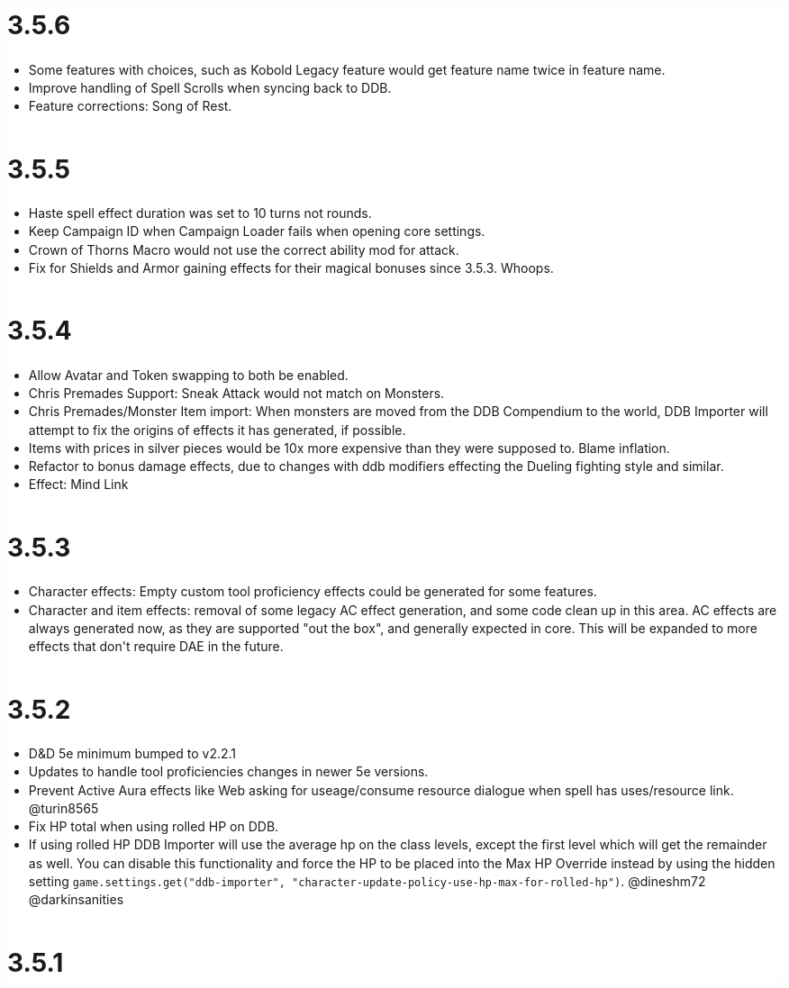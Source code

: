 # 3.5.6

- Some features with choices, such as Kobold Legacy feature would get feature name twice in feature name.
- Improve handling of Spell Scrolls when syncing back to DDB.
- Feature corrections: Song of Rest.

# 3.5.5

- Haste spell effect duration was set to 10 turns not rounds.
- Keep Campaign ID when Campaign Loader fails when opening core settings.
- Crown of Thorns Macro would not use the correct ability mod for attack.
- Fix for Shields and Armor gaining effects for their magical bonuses since 3.5.3. Whoops.

# 3.5.4

- Allow Avatar and Token swapping to both be enabled.
- Chris Premades Support: Sneak Attack would not match on Monsters.
- Chris Premades/Monster Item import: When monsters are moved from the DDB Compendium to the world, DDB Importer will attempt to fix the origins of effects it has generated, if possible.
- Items with prices in silver pieces would be 10x more expensive than they were supposed to. Blame inflation.
- Refactor to bonus damage effects, due to changes with ddb modifiers effecting the Dueling fighting style and similar.
- Effect: Mind Link

# 3.5.3

- Character effects: Empty custom tool proficiency effects could be generated for some features.
- Character and item effects: removal of some legacy AC effect generation, and some code clean up in this area. AC effects are always generated now, as they are supported "out the box", and generally expected in core. This will be expanded to more effects that don't require DAE in the future.

# 3.5.2

- D&D 5e minimum bumped to v2.2.1
- Updates to handle tool proficiencies changes in newer 5e versions.
- Prevent Active Aura effects like Web asking for useage/consume resource dialogue when spell has uses/resource link. @turin8565
- Fix HP total when using rolled HP on DDB.
- If using rolled HP DDB Importer will use the average hp on the class levels, except the first level which will get the remainder as well. You can disable this functionality and force the HP to be placed into the Max HP Override instead by using the hidden setting `game.settings.get("ddb-importer", "character-update-policy-use-hp-max-for-rolled-hp")`. @dineshm72 @darkinsanities

# 3.5.1
